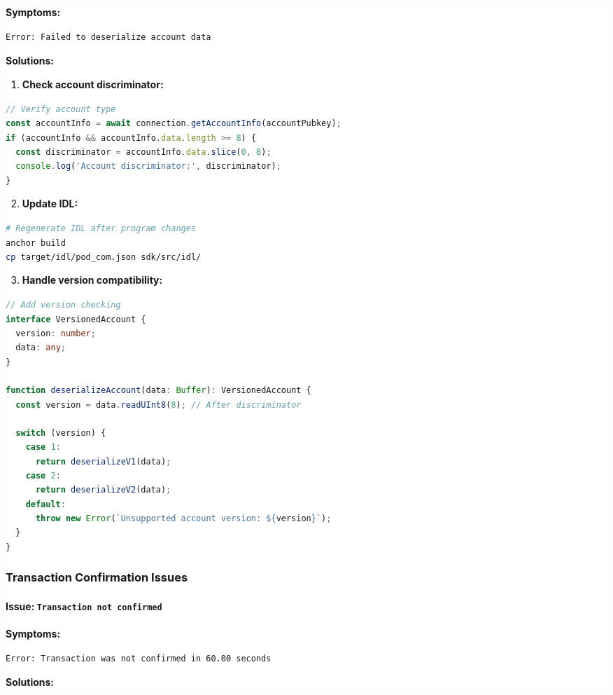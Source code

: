 **Symptoms:**
```
Error: Failed to deserialize account data
```

**Solutions:**

1. **Check account discriminator:**
```typescript
// Verify account type
const accountInfo = await connection.getAccountInfo(accountPubkey);
if (accountInfo && accountInfo.data.length >= 8) {
  const discriminator = accountInfo.data.slice(0, 8);
  console.log('Account discriminator:', discriminator);
}
```

2. **Update IDL:**
```bash
# Regenerate IDL after program changes
anchor build
cp target/idl/pod_com.json sdk/src/idl/
```

3. **Handle version compatibility:**
```typescript
// Add version checking
interface VersionedAccount {
  version: number;
  data: any;
}

function deserializeAccount(data: Buffer): VersionedAccount {
  const version = data.readUInt8(8); // After discriminator
  
  switch (version) {
    case 1:
      return deserializeV1(data);
    case 2:
      return deserializeV2(data);
    default:
      throw new Error(`Unsupported account version: ${version}`);
  }
}
```

### Transaction Confirmation Issues

#### Issue: `Transaction not confirmed`

**Symptoms:**
```
Error: Transaction was not confirmed in 60.00 seconds
```

**Solutions:**
